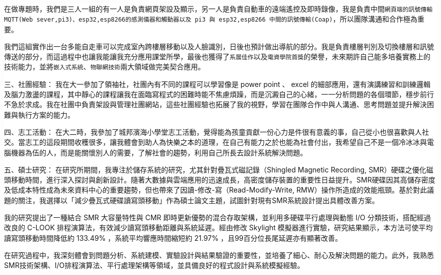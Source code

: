 在做專題時，我們是三人一組的有一人是負責網頁架設及顯示，另一人是負責自動車的遠端遙控及即時錄像，我是負責中間`網頁端的訊號傳輸 MQTT(Web sever,pi3)、esp32,esp8266的感測儀器和觸動器以及 pi3 與 esp32,esp8266 中間的訊號傳輸(Coap)`，所以團隊溝通和合作極為重要。

我們這組實作出一台多能自走車可以完成室內跨樓層移動以及人臉識別，日後也預計做出導航的部分。我是負責樓層判別及切換樓層和訊號傳送的部分，而這過程中也讓我能讓我充分應用課堂所學，最後也獲得了`系展佳作`以及`電資學院首獎`的榮譽，未來期許自己能多培養實務上的技術能力，並將`嵌入式系統`、`物聯網技術`兩大領域做完美契合應用。

三、社團經驗：
    我在大一參加了領袖社，社團內有不同的課程可以學習像是 power point 、 excel 的細部應用，還有演講練習和訓練邏輯及腦力激盪的課程，其中靜心的課程讓我在面臨寫程式的困難時能不焦慮煩躁，而是沉澱自己的心緒，一一分析問題的各個環節，穩步前行不急於求成。我在社團中負責架設與管理社團網站，這些社團經驗也拓展了我的視野，學習在團隊合作中與人溝通、思考問題並提升解決困難與執行方案的能力。

四、志工活動：
    在大二時，我參加了城邦濱海小學堂志工活動，覺得能為孩童貢獻一份心力是件很有意義的事，自己從小也很喜歡與人社交。當志工的這段期間收穫很多，讓我體會到助人為快樂之本的道理，在自己有能力之於也能為社會付出，我希望自己不是一個冷冰冰與電腦機器為伍的人，而是能關懷別人的需要，了解社會的趨勢，利用自己所長去設計系統解決問題。

五、碩士研究：
    在研究所期間，我專注於儲存系統的研究，尤其針對疊瓦式磁記錄（Shingled Magnetic Recording, SMR）硬碟之優化磁頭移動時間，進行深入探討與創新設計。隨著大數據與雲端應用的迅速成長，高密度儲存裝置的重要性日益提升。SMR硬碟因其高儲存密度及低成本特性成為未來資料中心的重要趨勢，但也帶來了因讀-修改-寫（Read-Modify-Write, RMW）操作所造成的效能瓶頸。基於對此議題的關注，我選擇以「減少疊瓦式硬碟讀寫頭移動」作為碩士論文主題，試圖針對現有SMR系統設計提出具體改善方案。

我的研究提出了一種結合 SMR 大容量特性與 CMR 即時更新優勢的混合存取架構，並利用多硬碟平行處理與動態 I/O 分類技術，搭配經過改良的 C-LOOK 排程演算法，有效減少讀寫頭移動距離與系統延遲。經由修改 Skylight 模擬器進行實驗，研究結果顯示，本方法可使平均讀寫頭移動時間降低約 133.49% ，系統平均響應時間縮短約 21.97% ，且99百分位長尾延遲亦有顯著改善。

在研究過程中，我深刻體會到問題分析、系統建模、實驗設計與結果驗證的重要性，並培養了細心、耐心及解決問題的能力。此外，我熟悉SMR技術架構、I/O排程演算法、平行處理架構等領域，並具備良好的程式設計與系統模擬經驗。
